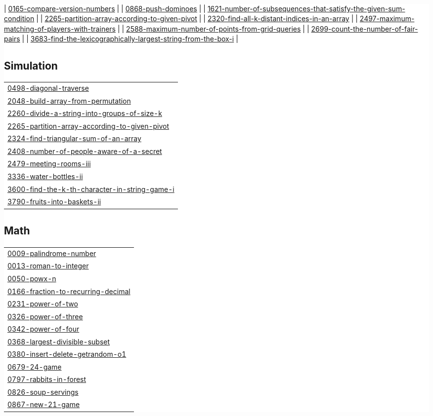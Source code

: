 | [0165-compare-version-numbers](https://github.com/uk-sankalp/Leetcode/tree/master/0165-compare-version-numbers) |
| [0868-push-dominoes](https://github.com/uk-sankalp/Leetcode/tree/master/0868-push-dominoes) |
| [1621-number-of-subsequences-that-satisfy-the-given-sum-condition](https://github.com/uk-sankalp/Leetcode/tree/master/1621-number-of-subsequences-that-satisfy-the-given-sum-condition) |
| [2265-partition-array-according-to-given-pivot](https://github.com/uk-sankalp/Leetcode/tree/master/2265-partition-array-according-to-given-pivot) |
| [2320-find-all-k-distant-indices-in-an-array](https://github.com/uk-sankalp/Leetcode/tree/master/2320-find-all-k-distant-indices-in-an-array) |
| [2497-maximum-matching-of-players-with-trainers](https://github.com/uk-sankalp/Leetcode/tree/master/2497-maximum-matching-of-players-with-trainers) |
| [2588-maximum-number-of-points-from-grid-queries](https://github.com/uk-sankalp/Leetcode/tree/master/2588-maximum-number-of-points-from-grid-queries) |
| [2699-count-the-number-of-fair-pairs](https://github.com/uk-sankalp/Leetcode/tree/master/2699-count-the-number-of-fair-pairs) |
| [3683-find-the-lexicographically-largest-string-from-the-box-i](https://github.com/uk-sankalp/Leetcode/tree/master/3683-find-the-lexicographically-largest-string-from-the-box-i) |
## Simulation
|  |
| ------- |
| [0498-diagonal-traverse](https://github.com/uk-sankalp/Leetcode/tree/master/0498-diagonal-traverse) |
| [2048-build-array-from-permutation](https://github.com/uk-sankalp/Leetcode/tree/master/2048-build-array-from-permutation) |
| [2260-divide-a-string-into-groups-of-size-k](https://github.com/uk-sankalp/Leetcode/tree/master/2260-divide-a-string-into-groups-of-size-k) |
| [2265-partition-array-according-to-given-pivot](https://github.com/uk-sankalp/Leetcode/tree/master/2265-partition-array-according-to-given-pivot) |
| [2324-find-triangular-sum-of-an-array](https://github.com/uk-sankalp/Leetcode/tree/master/2324-find-triangular-sum-of-an-array) |
| [2408-number-of-people-aware-of-a-secret](https://github.com/uk-sankalp/Leetcode/tree/master/2408-number-of-people-aware-of-a-secret) |
| [2479-meeting-rooms-iii](https://github.com/uk-sankalp/Leetcode/tree/master/2479-meeting-rooms-iii) |
| [3336-water-bottles-ii](https://github.com/uk-sankalp/Leetcode/tree/master/3336-water-bottles-ii) |
| [3600-find-the-k-th-character-in-string-game-i](https://github.com/uk-sankalp/Leetcode/tree/master/3600-find-the-k-th-character-in-string-game-i) |
| [3790-fruits-into-baskets-ii](https://github.com/uk-sankalp/Leetcode/tree/master/3790-fruits-into-baskets-ii) |
## Math
|  |
| ------- |
| [0009-palindrome-number](https://github.com/uk-sankalp/Leetcode/tree/master/0009-palindrome-number) |
| [0013-roman-to-integer](https://github.com/uk-sankalp/Leetcode/tree/master/0013-roman-to-integer) |
| [0050-powx-n](https://github.com/uk-sankalp/Leetcode/tree/master/0050-powx-n) |
| [0166-fraction-to-recurring-decimal](https://github.com/uk-sankalp/Leetcode/tree/master/0166-fraction-to-recurring-decimal) |
| [0231-power-of-two](https://github.com/uk-sankalp/Leetcode/tree/master/0231-power-of-two) |
| [0326-power-of-three](https://github.com/uk-sankalp/Leetcode/tree/master/0326-power-of-three) |
| [0342-power-of-four](https://github.com/uk-sankalp/Leetcode/tree/master/0342-power-of-four) |
| [0368-largest-divisible-subset](https://github.com/uk-sankalp/Leetcode/tree/master/0368-largest-divisible-subset) |
| [0380-insert-delete-getrandom-o1](https://github.com/uk-sankalp/Leetcode/tree/master/0380-insert-delete-getrandom-o1) |
| [0679-24-game](https://github.com/uk-sankalp/Leetcode/tree/master/0679-24-game) |
| [0797-rabbits-in-forest](https://github.com/uk-sankalp/Leetcode/tree/master/0797-rabbits-in-forest) |
| [0826-soup-servings](https://github.com/uk-sankalp/Leetcode/tree/master/0826-soup-servings) |
| [0867-new-21-game](https://github.com/uk-sankalp/Leetcode/tree/master/0867-new-21-game) |